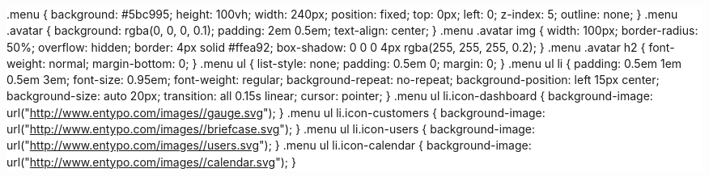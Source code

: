 .menu {
  background: #5bc995;
  height: 100vh;
  width: 240px;
  position: fixed;
  top: 0px;
  left: 0;
  z-index: 5;
  outline: none;
}
.menu .avatar {
  background: rgba(0, 0, 0, 0.1);
  padding: 2em 0.5em;
  text-align: center;
}
.menu .avatar img {
  width: 100px;
  border-radius: 50%;
  overflow: hidden;
  border: 4px solid #ffea92;
  box-shadow: 0 0 0 4px rgba(255, 255, 255, 0.2);
}
.menu .avatar h2 {
  font-weight: normal;
  margin-bottom: 0;
}
.menu ul {
  list-style: none;
  padding: 0.5em 0;
  margin: 0;
}
.menu ul li {
  padding: 0.5em 1em 0.5em 3em;
  font-size: 0.95em;
  font-weight: regular;
  background-repeat: no-repeat;
  background-position: left 15px center;
  background-size: auto 20px;
  transition: all 0.15s linear;
  cursor: pointer;
}
.menu ul li.icon-dashboard {
  background-image: url("http://www.entypo.com/images//gauge.svg");
}
.menu ul li.icon-customers {
  background-image: url("http://www.entypo.com/images//briefcase.svg");
}
.menu ul li.icon-users {
  background-image: url("http://www.entypo.com/images//users.svg");
}
.menu ul li.icon-calendar {
  background-image: url("http://www.entypo.com/images//calendar.svg");
}
